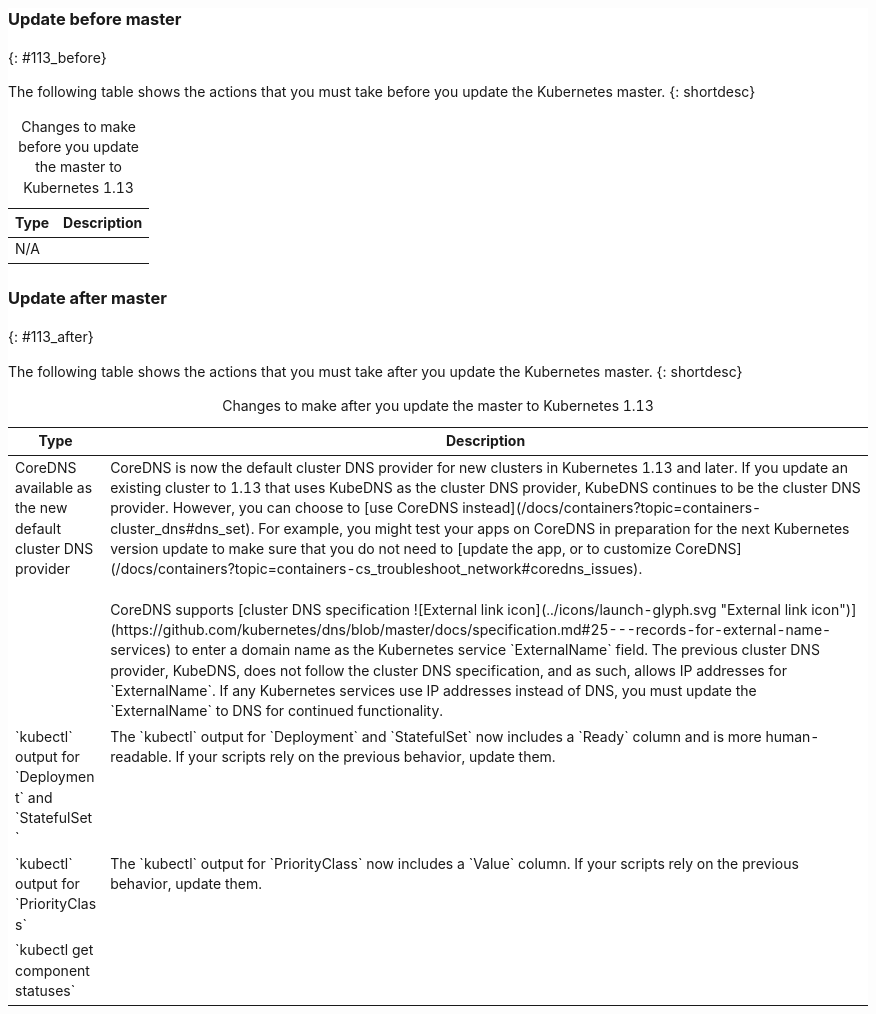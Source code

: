 ### Update before master
{: #113_before}

The following table shows the actions that you must take before you update the Kubernetes master.
{: shortdesc}

<table summary="Kubernetes updates for version 1.13">
<caption>Changes to make before you update the master to Kubernetes 1.13</caption>
<thead>
<tr>
<th>Type</th>
<th>Description</th>
</tr>
</thead>
<tbody>
<tr>
<td>N/A</td>
<td></td>
</tr>
</tbody>
</table>

### Update after master
{: #113_after}

The following table shows the actions that you must take after you update the Kubernetes master.
{: shortdesc}

<table summary="Kubernetes updates for version 1.13">
<caption>Changes to make after you update the master to Kubernetes 1.13</caption>
<thead>
<tr>
<th>Type</th>
<th>Description</th>
</tr>
</thead>
<tbody>
<tr>
<td>CoreDNS available as the new default cluster DNS provider</td>
<td>CoreDNS is now the default cluster DNS provider for new clusters in Kubernetes 1.13 and later. If you update an existing cluster to 1.13 that uses KubeDNS as the cluster DNS provider, KubeDNS continues to be the cluster DNS provider. However, you can choose to [use CoreDNS instead](/docs/containers?topic=containers-cluster_dns#dns_set). For example, you might test your apps on CoreDNS in preparation for the next Kubernetes version update to make sure that you do not need to [update the app, or to customize CoreDNS](/docs/containers?topic=containers-cs_troubleshoot_network#coredns_issues).
<br><br>CoreDNS supports [cluster DNS specification ![External link icon](../icons/launch-glyph.svg "External link icon")](https://github.com/kubernetes/dns/blob/master/docs/specification.md#25---records-for-external-name-services) to enter a domain name as the Kubernetes service `ExternalName` field. The previous cluster DNS provider, KubeDNS, does not follow the cluster DNS specification, and as such, allows IP addresses for `ExternalName`. If any Kubernetes services use IP addresses instead of DNS, you must update the `ExternalName` to DNS for continued functionality.</td>
</tr>
<tr>
<td>`kubectl` output for `Deployment` and `StatefulSet`</td>
<td>The `kubectl` output for `Deployment` and `StatefulSet` now includes a `Ready` column and is more human-readable. If your scripts rely on the previous behavior, update them.</td>
</tr>
<tr>
<td>`kubectl` output for `PriorityClass`</td>
<td>The `kubectl` output for `PriorityClass` now includes a `Value` column. If your scripts rely on the previous behavior, update them.</td>
</tr>
<tr>
<td>`kubectl get componentstatuses`</td>